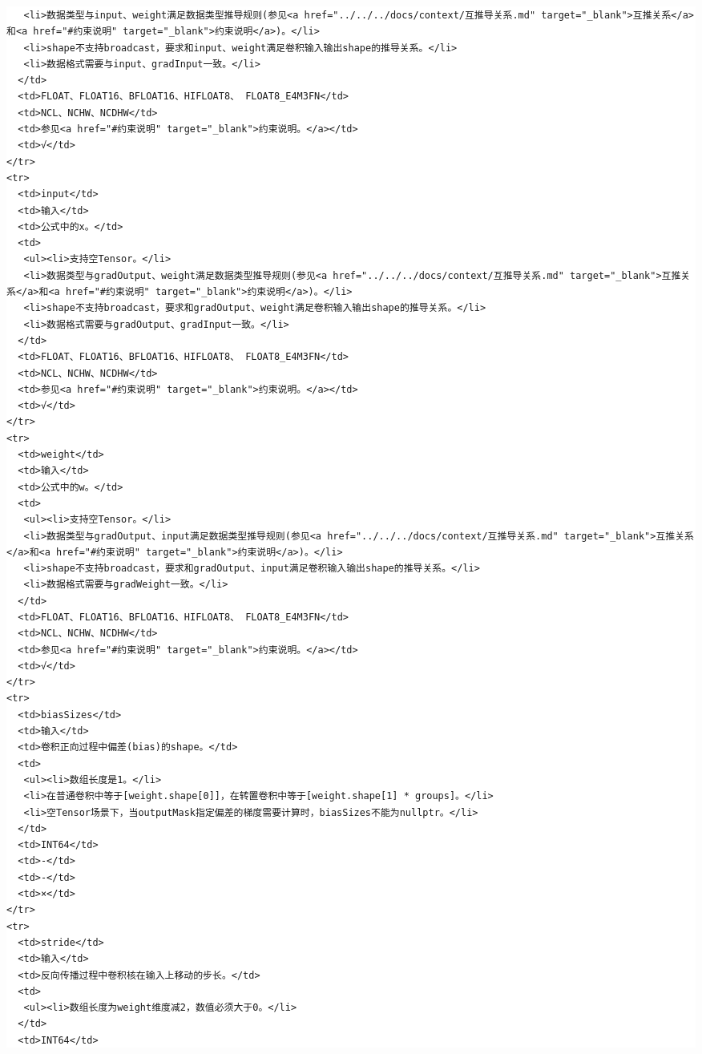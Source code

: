        <li>数据类型与input、weight满足数据类型推导规则(参见<a href="../../../docs/context/互推导关系.md" target="_blank">互推关系</a>和<a href="#约束说明" target="_blank">约束说明</a>)。</li>
       <li>shape不支持broadcast，要求和input、weight满足卷积输入输出shape的推导关系。</li>
       <li>数据格式需要与input、gradInput一致。</li>
      </td>
      <td>FLOAT、FLOAT16、BFLOAT16、HIFLOAT8、 FLOAT8_E4M3FN</td>
      <td>NCL、NCHW、NCDHW</td>
      <td>参见<a href="#约束说明" target="_blank">约束说明。</a></td>
      <td>√</td>
    </tr>
    <tr>
      <td>input</td>
      <td>输入</td>
      <td>公式中的x。</td>
      <td>
       <ul><li>支持空Tensor。</li>
       <li>数据类型与gradOutput、weight满足数据类型推导规则(参见<a href="../../../docs/context/互推导关系.md" target="_blank">互推关系</a>和<a href="#约束说明" target="_blank">约束说明</a>)。</li>
       <li>shape不支持broadcast，要求和gradOutput、weight满足卷积输入输出shape的推导关系。</li>
       <li>数据格式需要与gradOutput、gradInput一致。</li>
      </td>
      <td>FLOAT、FLOAT16、BFLOAT16、HIFLOAT8、 FLOAT8_E4M3FN</td>
      <td>NCL、NCHW、NCDHW</td>
      <td>参见<a href="#约束说明" target="_blank">约束说明。</a></td>
      <td>√</td>
    </tr>
    <tr>
      <td>weight</td>
      <td>输入</td>
      <td>公式中的w。</td>
      <td>
       <ul><li>支持空Tensor。</li>
       <li>数据类型与gradOutput、input满足数据类型推导规则(参见<a href="../../../docs/context/互推导关系.md" target="_blank">互推关系</a>和<a href="#约束说明" target="_blank">约束说明</a>)。</li>
       <li>shape不支持broadcast，要求和gradOutput、input满足卷积输入输出shape的推导关系。</li>
       <li>数据格式需要与gradWeight一致。</li>
      </td>
      <td>FLOAT、FLOAT16、BFLOAT16、HIFLOAT8、 FLOAT8_E4M3FN</td>
      <td>NCL、NCHW、NCDHW</td>
      <td>参见<a href="#约束说明" target="_blank">约束说明。</a></td>
      <td>√</td>
    </tr>
    <tr>
      <td>biasSizes</td>
      <td>输入</td>
      <td>卷积正向过程中偏差(bias)的shape。</td>
      <td>
       <ul><li>数组长度是1。</li>
       <li>在普通卷积中等于[weight.shape[0]]，在转置卷积中等于[weight.shape[1] * groups]。</li>
       <li>空Tensor场景下，当outputMask指定偏差的梯度需要计算时，biasSizes不能为nullptr。</li>
      </td>
      <td>INT64</td>
      <td>-</td>
      <td>-</td>
      <td>×</td>
    </tr>
    <tr>
      <td>stride</td>
      <td>输入</td>
      <td>反向传播过程中卷积核在输入上移动的步长。</td>
      <td>
       <ul><li>数组长度为weight维度减2，数值必须大于0。</li>
      </td>
      <td>INT64</td>
